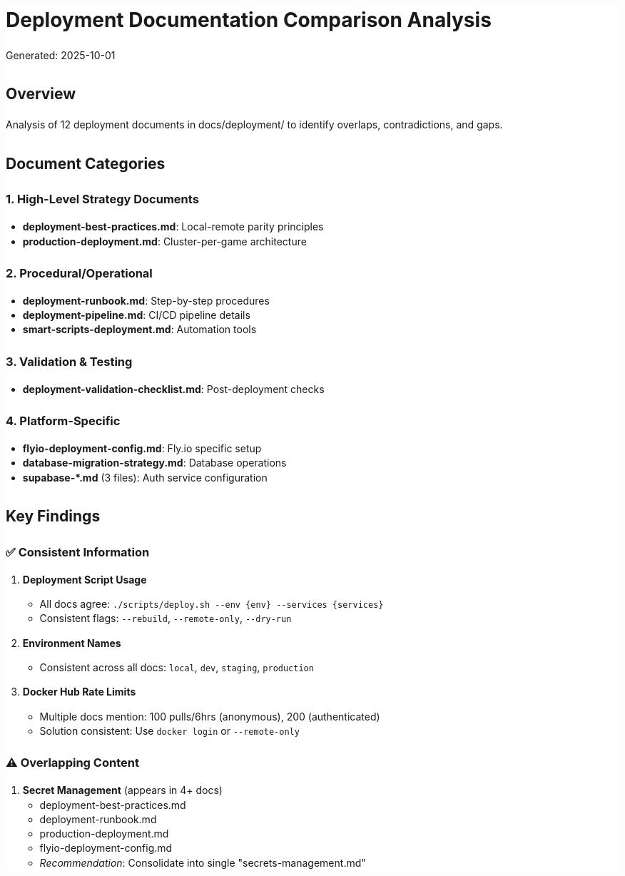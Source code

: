 # Deployment Documentation Comparison Analysis

Generated: 2025-10-01

## Overview
Analysis of 12 deployment documents in docs/deployment/ to identify overlaps, contradictions, and gaps.

## Document Categories

### 1. High-Level Strategy Documents
- **deployment-best-practices.md**: Local-remote parity principles
- **production-deployment.md**: Cluster-per-game architecture

### 2. Procedural/Operational
- **deployment-runbook.md**: Step-by-step procedures
- **deployment-pipeline.md**: CI/CD pipeline details
- **smart-scripts-deployment.md**: Automation tools

### 3. Validation & Testing
- **deployment-validation-checklist.md**: Post-deployment checks

### 4. Platform-Specific
- **flyio-deployment-config.md**: Fly.io specific setup
- **database-migration-strategy.md**: Database operations
- **supabase-*.md** (3 files): Auth service configuration

## Key Findings

### ✅ Consistent Information

1. **Deployment Script Usage**
   - All docs agree: `./scripts/deploy.sh --env {env} --services {services}`
   - Consistent flags: `--rebuild`, `--remote-only`, `--dry-run`

2. **Environment Names**
   - Consistent across all docs: `local`, `dev`, `staging`, `production`

3. **Docker Hub Rate Limits**
   - Multiple docs mention: 100 pulls/6hrs (anonymous), 200 (authenticated)
   - Solution consistent: Use `docker login` or `--remote-only`

### ⚠️ Overlapping Content

1. **Secret Management** (appears in 4+ docs)
   - deployment-best-practices.md
   - deployment-runbook.md
   - production-deployment.md
   - flyio-deployment-config.md
   - *Recommendation*: Consolidate into single "secrets-management.md"
